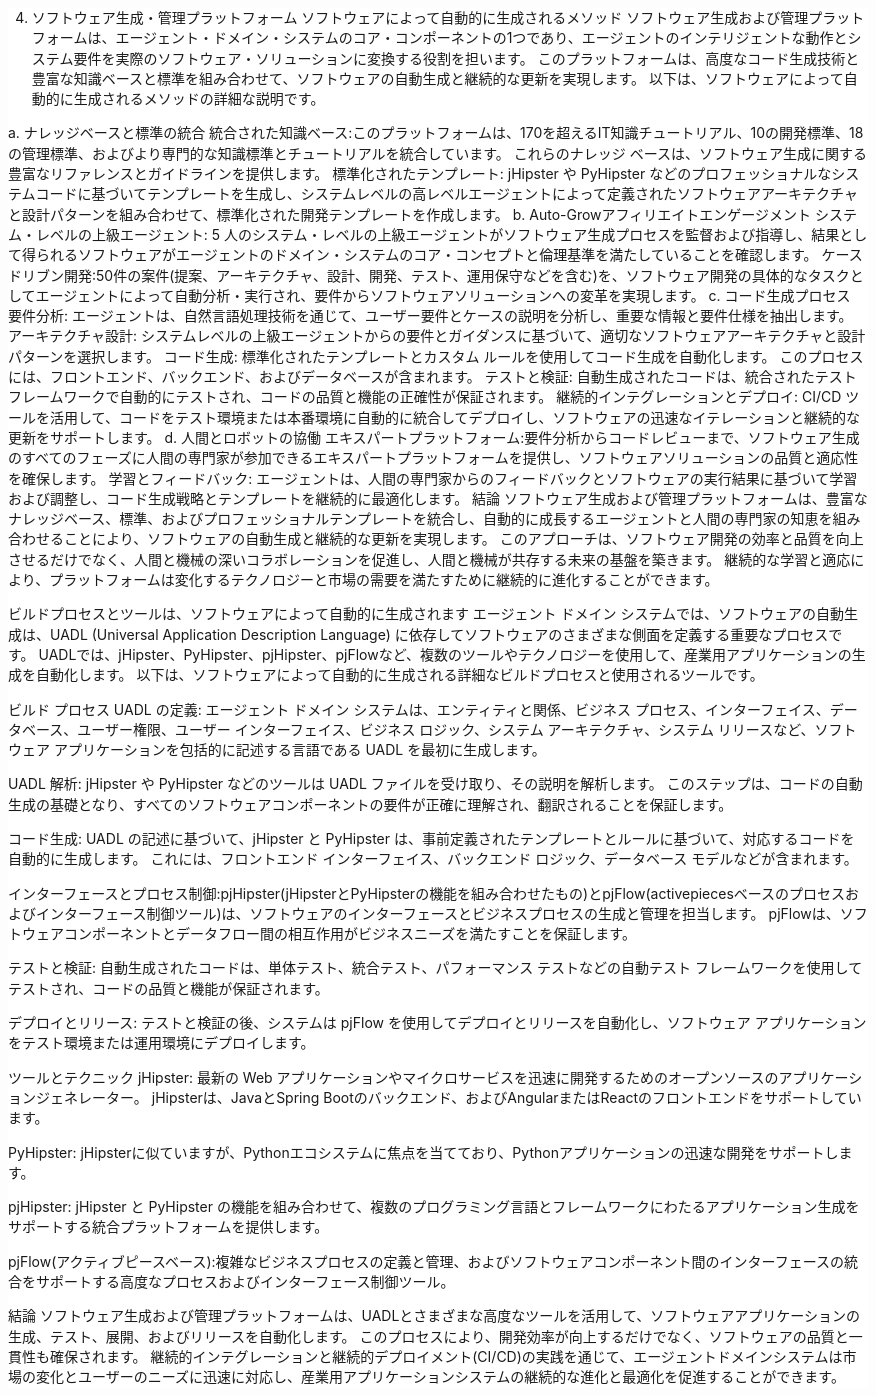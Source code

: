 4. ソフトウェア生成・管理プラットフォーム
ソフトウェアによって自動的に生成されるメソッド
ソフトウェア生成および管理プラットフォームは、エージェント・ドメイン・システムのコア・コンポーネントの1つであり、エージェントのインテリジェントな動作とシステム要件を実際のソフトウェア・ソリューションに変換する役割を担います。 このプラットフォームは、高度なコード生成技術と豊富な知識ベースと標準を組み合わせて、ソフトウェアの自動生成と継続的な更新を実現します。 以下は、ソフトウェアによって自動的に生成されるメソッドの詳細な説明です。

a. ナレッジベースと標準の統合 統合された知識ベース:このプラットフォームは、170を超えるIT知識チュートリアル、10の開発標準、18の管理標準、およびより専門的な知識標準とチュートリアルを統合しています。 これらのナレッジ ベースは、ソフトウェア生成に関する豊富なリファレンスとガイドラインを提供します。 標準化されたテンプレート: jHipster や PyHipster などのプロフェッショナルなシステムコードに基づいてテンプレートを生成し、システムレベルの高レベルエージェントによって定義されたソフトウェアアーキテクチャと設計パターンを組み合わせて、標準化された開発テンプレートを作成します。 b. Auto-Growアフィリエイトエンゲージメント システム・レベルの上級エージェント: 5 人のシステム・レベルの上級エージェントがソフトウェア生成プロセスを監督および指導し、結果として得られるソフトウェアがエージェントのドメイン・システムのコア・コンセプトと倫理基準を満たしていることを確認します。 ケースドリブン開発:50件の案件(提案、アーキテクチャ、設計、開発、テスト、運用保守などを含む)を、ソフトウェア開発の具体的なタスクとしてエージェントによって自動分析・実行され、要件からソフトウェアソリューションへの変革を実現します。 c. コード生成プロセス 要件分析: エージェントは、自然言語処理技術を通じて、ユーザー要件とケースの説明を分析し、重要な情報と要件仕様を抽出します。 アーキテクチャ設計: システムレベルの上級エージェントからの要件とガイダンスに基づいて、適切なソフトウェアアーキテクチャと設計パターンを選択します。 コード生成: 標準化されたテンプレートとカスタム ルールを使用してコード生成を自動化します。 このプロセスには、フロントエンド、バックエンド、およびデータベースが含まれます。 テストと検証: 自動生成されたコードは、統合されたテストフレームワークで自動的にテストされ、コードの品質と機能の正確性が保証されます。 継続的インテグレーションとデプロイ: CI/CD ツールを活用して、コードをテスト環境または本番環境に自動的に統合してデプロイし、ソフトウェアの迅速なイテレーションと継続的な更新をサポートします。 d. 人間とロボットの協働 エキスパートプラットフォーム:要件分析からコードレビューまで、ソフトウェア生成のすべてのフェーズに人間の専門家が参加できるエキスパートプラットフォームを提供し、ソフトウェアソリューションの品質と適応性を確保します。 学習とフィードバック: エージェントは、人間の専門家からのフィードバックとソフトウェアの実行結果に基づいて学習および調整し、コード生成戦略とテンプレートを継続的に最適化します。 結論 ソフトウェア生成および管理プラットフォームは、豊富なナレッジベース、標準、およびプロフェッショナルテンプレートを統合し、自動的に成長するエージェントと人間の専門家の知恵を組み合わせることにより、ソフトウェアの自動生成と継続的な更新を実現します。 このアプローチは、ソフトウェア開発の効率と品質を向上させるだけでなく、人間と機械の深いコラボレーションを促進し、人間と機械が共存する未来の基盤を築きます。 継続的な学習と適応により、プラットフォームは変化するテクノロジーと市場の需要を満たすために継続的に進化することができます。

ビルドプロセスとツールは、ソフトウェアによって自動的に生成されます
エージェント ドメイン システムでは、ソフトウェアの自動生成は、UADL (Universal Application Description Language) に依存してソフトウェアのさまざまな側面を定義する重要なプロセスです。 UADLでは、jHipster、PyHipster、pjHipster、pjFlowなど、複数のツールやテクノロジーを使用して、産業用アプリケーションの生成を自動化します。 以下は、ソフトウェアによって自動的に生成される詳細なビルドプロセスと使用されるツールです。

ビルド プロセス UADL の定義: エージェント ドメイン システムは、エンティティと関係、ビジネス プロセス、インターフェイス、データベース、ユーザー権限、ユーザー インターフェイス、ビジネス ロジック、システム アーキテクチャ、システム リリースなど、ソフトウェア アプリケーションを包括的に記述する言語である UADL を最初に生成します。

UADL 解析: jHipster や PyHipster などのツールは UADL ファイルを受け取り、その説明を解析します。 このステップは、コードの自動生成の基礎となり、すべてのソフトウェアコンポーネントの要件が正確に理解され、翻訳されることを保証します。

コード生成: UADL の記述に基づいて、jHipster と PyHipster は、事前定義されたテンプレートとルールに基づいて、対応するコードを自動的に生成します。 これには、フロントエンド インターフェイス、バックエンド ロジック、データベース モデルなどが含まれます。

インターフェースとプロセス制御:pjHipster(jHipsterとPyHipsterの機能を組み合わせたもの)とpjFlow(activepiecesベースのプロセスおよびインターフェース制御ツール)は、ソフトウェアのインターフェースとビジネスプロセスの生成と管理を担当します。 pjFlowは、ソフトウェアコンポーネントとデータフロー間の相互作用がビジネスニーズを満たすことを保証します。

テストと検証: 自動生成されたコードは、単体テスト、統合テスト、パフォーマンス テストなどの自動テスト フレームワークを使用してテストされ、コードの品質と機能が保証されます。

デプロイとリリース: テストと検証の後、システムは pjFlow を使用してデプロイとリリースを自動化し、ソフトウェア アプリケーションをテスト環境または運用環境にデプロイします。

ツールとテクニック jHipster: 最新の Web アプリケーションやマイクロサービスを迅速に開発するためのオープンソースのアプリケーションジェネレーター。 jHipsterは、JavaとSpring Bootのバックエンド、およびAngularまたはReactのフロントエンドをサポートしています。

PyHipster: jHipsterに似ていますが、Pythonエコシステムに焦点を当てており、Pythonアプリケーションの迅速な開発をサポートします。

pjHipster: jHipster と PyHipster の機能を組み合わせて、複数のプログラミング言語とフレームワークにわたるアプリケーション生成をサポートする統合プラットフォームを提供します。

pjFlow(アクティブピースベース):複雑なビジネスプロセスの定義と管理、およびソフトウェアコンポーネント間のインターフェースの統合をサポートする高度なプロセスおよびインターフェース制御ツール。

結論 ソフトウェア生成および管理プラットフォームは、UADLとさまざまな高度なツールを活用して、ソフトウェアアプリケーションの生成、テスト、展開、およびリリースを自動化します。 このプロセスにより、開発効率が向上するだけでなく、ソフトウェアの品質と一貫性も確保されます。 継続的インテグレーションと継続的デプロイメント(CI/CD)の実践を通じて、エージェントドメインシステムは市場の変化とユーザーのニーズに迅速に対応し、産業用アプリケーションシステムの継続的な進化と最適化を促進することができます。
